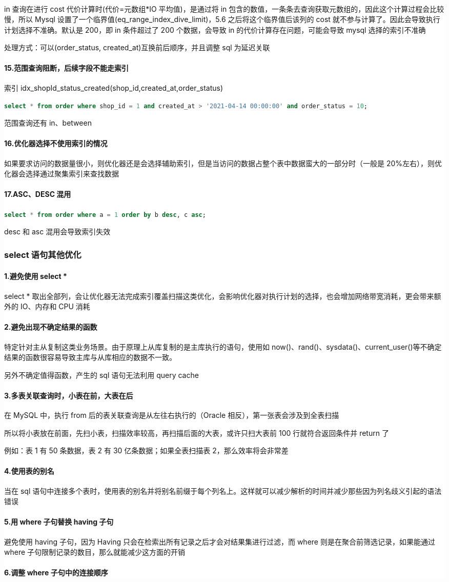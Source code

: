 in 查询在进行 cost 代价计算时(代价=元数组\*IO 平均值)，是通过将 in 包含的数值，一条条去查询获取元数组的，因此这个计算过程会比较慢，所以 Mysql 设置了一个临界值(eq_range_index_dive_limit)，5.6 之后将这个临界值后该列的 cost 就不参与计算了。因此会导致执行计划选择不准确。默认是 200，即 in 条件超过了 200 个数据，会导致 in 的代价计算存在问题，可能会导致 mysql 选择的索引不准确

处理方式：可以(order_status, created_at)互换前后顺序，并且调整 sql 为延迟关联

#### 15.范围查询阻断，后续字段不能走索引

索引 idx_shopId_status_created(shop_id,created_at,order_status)

```sql
select * from order where shop_id = 1 and created_at > '2021-04-14 00:00:00' and order_status = 10;
```

范围查询还有 in、between

#### 16.优化器选择不使用索引的情况

如果要求访问的数据量很小，则优化器还是会选择辅助索引，但是当访问的数据占整个表中数据蛮大的一部分时（一般是 20%左右），则优化器会选择通过聚集索引来查找数据

#### 17.ASC、DESC 混用

```sql
select * from order where a = 1 order by b desc, c asc;
```

desc 和 asc 混用会导致索引失效

### select 语句其他优化

#### 1.避免使用 select \*

select \* 取出全部列，会让优化器无法完成索引覆盖扫描这类优化，会影响优化器对执行计划的选择，也会增加网络带宽消耗，更会带来额外的 IO、内存和 CPU 消耗

#### 2.避免出现不确定结果的函数

特定针对主从复制这类业务场景。由于原理上从库复制的是主库执行的语句，使用如 now()、rand()、sysdata()、current_user()等不确定结果的函数很容易导致主库与从库相应的数据不一致。

另外不确定值得函数，产生的 sql 语句无法利用 query cache

#### 3.多表关联查询时，小表在前，大表在后

在 MySQL 中，执行 from 后的表关联查询是从左往右执行的（Oracle 相反），第一张表会涉及到全表扫描

所以将小表放在前面，先扫小表，扫描效率较高，再扫描后面的大表，或许只扫大表前 100 行就符合返回条件并 return 了

例如：表 1 有 50 条数据，表 2 有 30 亿条数据；如果全表扫描表 2，那么效率将会非常差

#### 4.使用表的别名

当在 sql 语句中连接多个表时，使用表的别名并将别名前缀于每个列名上。这样就可以减少解析的时间并减少那些因为列名歧义引起的语法错误

#### 5.用 where 子句替换 having 子句

避免使用 having 子句，因为 Having 只会在检索出所有记录之后才会对结果集进行过滤，而 where 则是在聚合前筛选记录，如果能通过 where 子句限制记录的数目，那么就能减少这方面的开销

#### 6.调整 where 子句中的连接顺序
